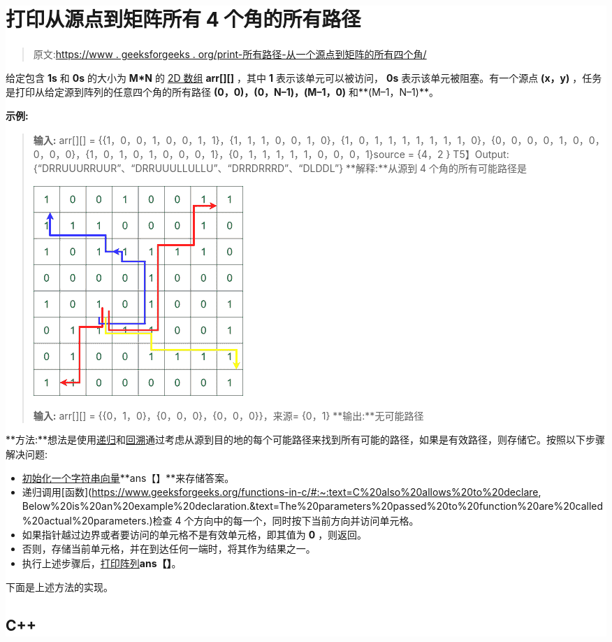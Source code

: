 # 打印从源点到矩阵所有 4 个角的所有路径

> 原文:[https://www . geeksforgeeks . org/print-所有路径-从一个源点到矩阵的所有四个角/](https://www.geeksforgeeks.org/print-all-paths-from-a-source-point-to-all-the-4-corners-of-a-matrix/)

给定包含 **1s** 和 **0s** 的大小为 **M*N** 的 [2D 数组](https://www.geeksforgeeks.org/multidimensional-arrays-c-cpp/) **arr[][]** ，其中 **1** 表示该单元可以被访问， **0s** 表示该单元被阻塞。有一个源点 **(x，y)** ，任务是打印从给定源到阵列的任意四个角的所有路径 **(0，0)，(0，N–1)，(M–1，0)** 和**(M–1，N–1)**。

**示例:**

> **输入:** arr[][] = {{1，0，0，1，0，0，1，1}，{1，1，1，0，0，1，0}，{1，0，1，1，1，1，1，1，1，0}，{0，0，0，0，1，0，0，0，0，0}，{1，0，1，0，1，0，0，0，1}，{0，1，1，1，1，1，0，0，0，1}source = {4，2 }
> T5】Output:{“DRRUUURRUUR”、“DRRUUULLULLU”、“DRRDRRRD”、“DLDDL”}
> **解释:**从源到 4 个角的所有可能路径是
> 
> ![](img/89c99cbf70a8662a6fe8ff495c4c8a8c.png)
> 
> **输入:** arr[][] = {{0，1，0}，{0，0，0}，{0，0，0}}，来源= {0，1}
> **输出:**无可能路径

**方法:**想法是使用[递归](https://www.geeksforgeeks.org/recursion/)和[回溯](https://www.geeksforgeeks.org/backtracking-algorithms/)通过考虑从源到目的地的每个可能路径来找到所有可能的路径，如果是有效路径，则存储它。按照以下步骤解决问题:

*   [初始化一个字符串向量](https://www.geeksforgeeks.org/array-strings-c-3-different-ways-create/)**ans【】**来存储答案。
*   递归调用[函数](https://www.geeksforgeeks.org/functions-in-c/#:~:text=C%20also%20allows%20to%20declare, Below%20is%20an%20example%20declaration.&text=The%20parameters%20passed%20to%20function%20are%20called%20actual%20parameters.)检查 4 个方向中的每一个，同时按下当前方向并访问单元格。
*   如果指针越过边界或者要访问的单元格不是有效单元格，即其值为 **0** ，则返回。
*   否则，存储当前单元格，并在到达任何一端时，将其作为结果之一。
*   执行上述步骤后，[打印阵列](https://www.geeksforgeeks.org/c-program-to-print-an-array-using-recursion/)**ans【】**。

下面是上述方法的实现。

## C++
